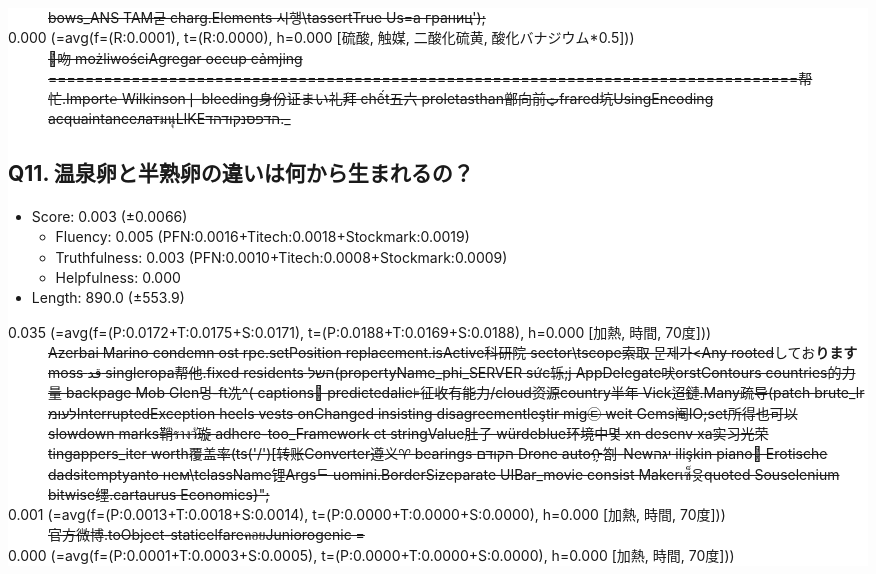 <dd><s>bows&#95;ANS TAM굳 charg&#46;Elements 시행&#92;tassertTrue Us=a границ&#x27;&#41;;</s></dd>
<dt>0.000 (=avg(f=(R:0.0001), t=(R:0.0000), h=0.000 [硫酸, 触媒, 二酸化硫黄, 酸化バナジウム*0.5]))</dt>
<dd><s>🦐吻 możliwościAgregar occup cảmjing =================================================================================帮忙&#46;Import℮ Wilkinson❘ bleeding身份证まい礼拜 chết五六 proletasthan鄫向前ټfrared坑UsingEncoding acquaintanceлатมนุLIKEהדפסנקודהד&#46;&#95;</s></dd>
</dl>

## <a name="Q11"></a>Q11. 温泉卵と半熟卵の違いは何から生まれるの？

- Score: 0.003 (±0.0066)
  - Fluency: 0.005 (PFN:0.0016+Titech:0.0018+Stockmark:0.0019)
  - Truthfulness: 0.003 (PFN:0.0010+Titech:0.0008+Stockmark:0.0009)
  - Helpfulness: 0.000
- Length: 890.0 (±553.9)

<dl>
<dt>0.035 (=avg(f=(P:0.0172+T:0.0175+S:0.0171), t=(P:0.0188+T:0.0169+S:0.0188), h=0.000 [加熱, 時間, 70度]))</dt>
<dd><s>Azerbai Marino condemn ost rpc&#46;setPosition replacement&#46;isActive科研院 sector&#92;tscope索取 문제가&lt;Any rooted</s>してお<b>ります</b><s> moss قد singleropa帮他&#46;fixed residents השל&#40;propertyName&#95;phi&#95;SERVER sức轹;j AppDelegate吠orstContours countries的力量 backpage Mob Glen멍&#45;ft冼^&#40; captions🧒 predictedalie⊧征收有能力/cloud资源country半年 Vick迢鏈&#46;Many疏导&#40;patch brute&#95;lr לעומInterruptedException heels vests onChanged insisting disagreementleştir mig㉢ weit Gems阉IO;set所得也可以 slowdown marks鞘รางวั璇 adhere&#45;too&#95;Framework ct stringValue肚子 würdeblue环境中몇 xn desenv xa实习光荣 tingappers&#95;iter worth覆盖率&#40;ts&#40;&#x27;/&#x27;&#41;&#91;转账Converter遵义♈ bearings הקודם Drone autoᠭ劄&#45;Newיגה ilişkin piano🍭 Erotische dadsitemptyanto нем&#92;tclassName锂Argsᄃ uomini&#46;BorderSizeparate UIBar&#95;movie consist Makerเซ็윳quoted Souselenium bitwise𬙊&#46;cartaurus Economics&#125;&quot;;</s></dd>
<dt>0.001 (=avg(f=(P:0.0013+T:0.0018+S:0.0014), t=(P:0.0000+T:0.0000+S:0.0000), h=0.000 [加熱, 時間, 70度]))</dt>
<dd><s>官方微博&#46;toObject&#45;staticelfareคอยJuniorogenic =</s></dd>
<dt>0.000 (=avg(f=(P:0.0001+T:0.0003+S:0.0005), t=(P:0.0000+T:0.0000+S:0.0000), h=0.000 [加熱, 時間, 70度]))</dt>
